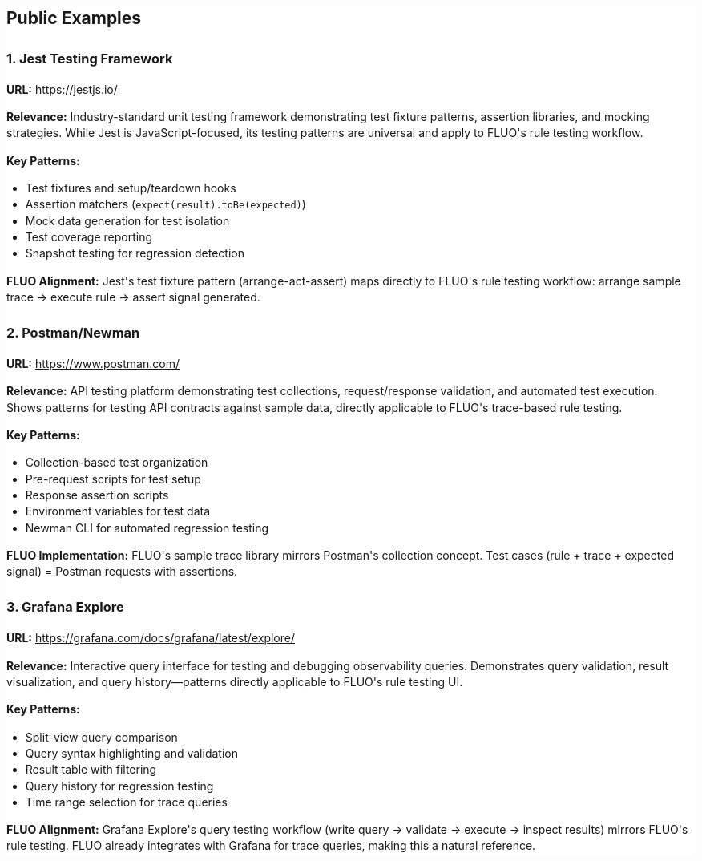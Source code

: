 ## Public Examples

### 1. Jest Testing Framework
**URL:** https://jestjs.io/

**Relevance:** Industry-standard unit testing framework demonstrating test fixture patterns, assertion libraries, and mocking strategies. While Jest is JavaScript-focused, its testing patterns are universal and apply to FLUO's rule testing workflow.

**Key Patterns:**
- Test fixtures and setup/teardown hooks
- Assertion matchers (`expect(result).toBe(expected)`)
- Mock data generation for test isolation
- Test coverage reporting
- Snapshot testing for regression detection

**FLUO Alignment:** Jest's test fixture pattern (arrange-act-assert) maps directly to FLUO's rule testing workflow: arrange sample trace → execute rule → assert signal generated.

### 2. Postman/Newman
**URL:** https://www.postman.com/

**Relevance:** API testing platform demonstrating test collections, request/response validation, and automated test execution. Shows patterns for testing API contracts against sample data, directly applicable to FLUO's trace-based rule testing.

**Key Patterns:**
- Collection-based test organization
- Pre-request scripts for test setup
- Response assertion scripts
- Environment variables for test data
- Newman CLI for automated regression testing

**FLUO Implementation:** FLUO's sample trace library mirrors Postman's collection concept. Test cases (rule + trace + expected signal) = Postman requests with assertions.

### 3. Grafana Explore
**URL:** https://grafana.com/docs/grafana/latest/explore/

**Relevance:** Interactive query interface for testing and debugging observability queries. Demonstrates query validation, result visualization, and query history—patterns directly applicable to FLUO's rule testing UI.

**Key Patterns:**
- Split-view query comparison
- Query syntax highlighting and validation
- Result table with filtering
- Query history for regression testing
- Time range selection for trace queries

**FLUO Alignment:** Grafana Explore's query testing workflow (write query → validate → execute → inspect results) mirrors FLUO's rule testing. FLUO already integrates with Grafana for trace queries, making this a natural reference.
